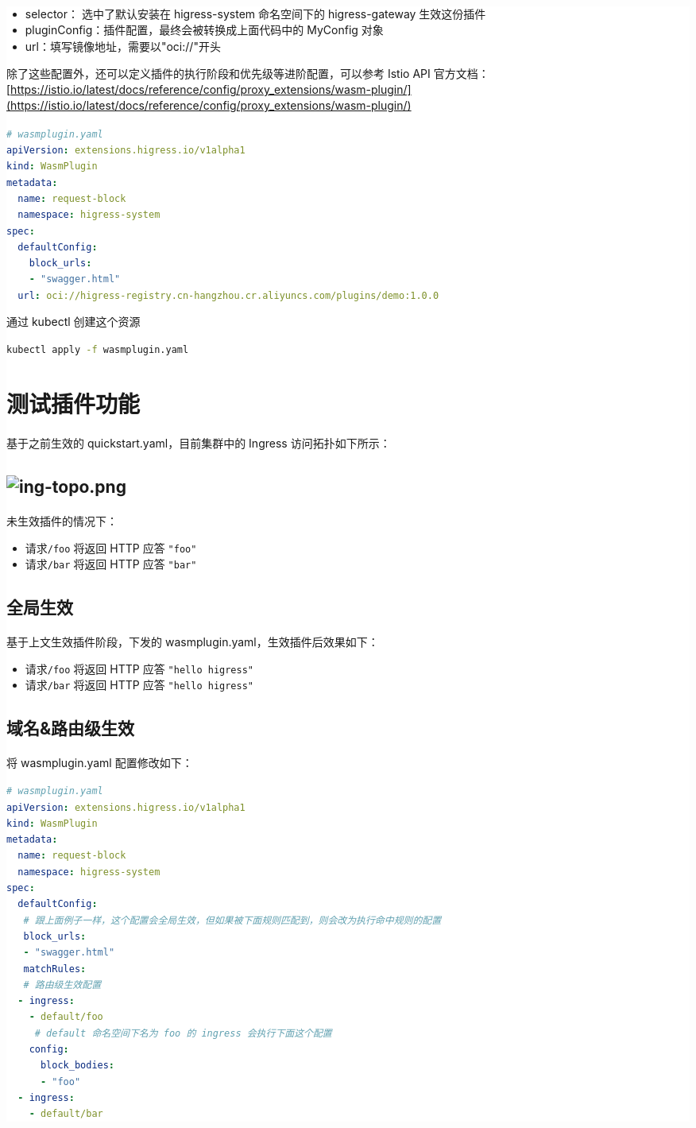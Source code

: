 - selector： 选中了默认安装在 higress-system 命名空间下的 higress-gateway 生效这份插件
- pluginConfig：插件配置，最终会被转换成上面代码中的 MyConfig 对象
- url：填写镜像地址，需要以"oci://"开头

除了这些配置外，还可以定义插件的执行阶段和优先级等进阶配置，可以参考 Istio API 官方文档：[https://istio.io/latest/docs/reference/config/proxy_extensions/wasm-plugin/](https://istio.io/latest/docs/reference/config/proxy_extensions/wasm-plugin/)
```yaml
# wasmplugin.yaml
apiVersion: extensions.higress.io/v1alpha1
kind: WasmPlugin
metadata:
  name: request-block
  namespace: higress-system
spec:
  defaultConfig:
    block_urls:
    - "swagger.html"
  url: oci://higress-registry.cn-hangzhou.cr.aliyuncs.com/plugins/demo:1.0.0
```
通过 kubectl 创建这个资源
```bash
kubectl apply -f wasmplugin.yaml
```
# 测试插件功能
基于之前生效的 quickstart.yaml，目前集群中的 Ingress 访问拓扑如下所示：
## ![ing-topo.png](https://img.alicdn.com/imgextra/i3/O1CN0178hYAV1sBTSczmfAf_!!6000000005728-2-tps-646-605.png)
未生效插件的情况下：

- 请求`/foo` 将返回 HTTP 应答 `"foo"`
- 请求`/bar` 将返回 HTTP 应答 `"bar"`
## 全局生效
基于上文生效插件阶段，下发的 wasmplugin.yaml，生效插件后效果如下：

- 请求`/foo` 将返回 HTTP 应答 `"hello higress"`
- 请求`/bar` 将返回 HTTP 应答 `"hello higress"`
## 域名&路由级生效
将 wasmplugin.yaml 配置修改如下：
```yaml
# wasmplugin.yaml
apiVersion: extensions.higress.io/v1alpha1
kind: WasmPlugin
metadata:
  name: request-block
  namespace: higress-system
spec:
  defaultConfig:
   # 跟上面例子一样，这个配置会全局生效，但如果被下面规则匹配到，则会改为执行命中规则的配置
   block_urls:
   - "swagger.html"
   matchRules:
   # 路由级生效配置
  - ingress:
    - default/foo
     # default 命名空间下名为 foo 的 ingress 会执行下面这个配置
    config:
      block_bodies:
      - "foo"
  - ingress:
    - default/bar
```